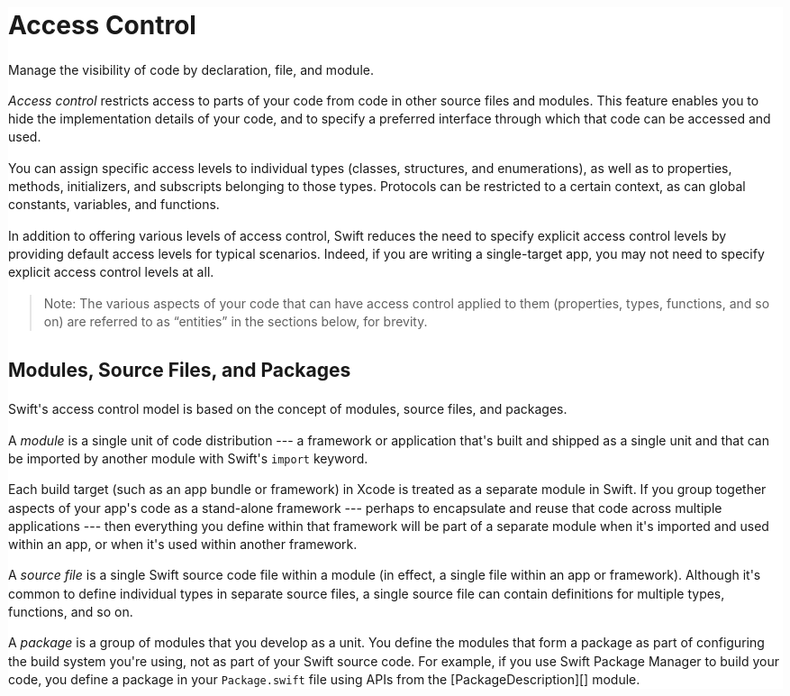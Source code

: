 # Access Control

Manage the visibility of code by declaration, file, and module.

*Access control* restricts access to parts of your code
from code in other source files and modules.
This feature enables you to hide the implementation details of your code,
and to specify a preferred interface through which that code can be accessed and used.

You can assign specific access levels to individual types
(classes, structures, and enumerations),
as well as to properties, methods, initializers, and subscripts belonging to those types.
Protocols can be restricted to a certain context,
as can global constants, variables, and functions.

In addition to offering various levels of access control,
Swift reduces the need to specify explicit access control levels
by providing default access levels for typical scenarios.
Indeed, if you are writing a single-target app,
you may not need to specify explicit access control levels at all.

> Note: The various aspects of your code that can have access control applied to them
> (properties, types, functions, and so on)
> are referred to as “entities” in the sections below, for brevity.

## Modules, Source Files, and Packages

Swift's access control model is based on the concept of
modules, source files, and packages.

A *module* is a single unit of code distribution ---
a framework or application that's built and shipped as a single unit
and that can be imported by another module with Swift's `import` keyword.

Each build target (such as an app bundle or framework) in Xcode
is treated as a separate module in Swift.
If you group together aspects of your app's code as a stand-alone framework ---
perhaps to encapsulate and reuse that code across multiple applications ---
then everything you define within that framework will be part of a separate module
when it's imported and used within an app,
or when it's used within another framework.

A *source file* is a single Swift source code file within a module
(in effect, a single file within an app or framework).
Although it's common to define individual types in separate source files,
a single source file can contain definitions for multiple types, functions, and so on.

A *package* is a group of modules that you develop as a unit.
You define the modules that form a package
as part of configuring the build system you're using,
not as part of your Swift source code.
For example, if you use Swift Package Manager to build your code,
you define a package in your `Package.swift` file
using APIs from the [PackageDescription][] module.
